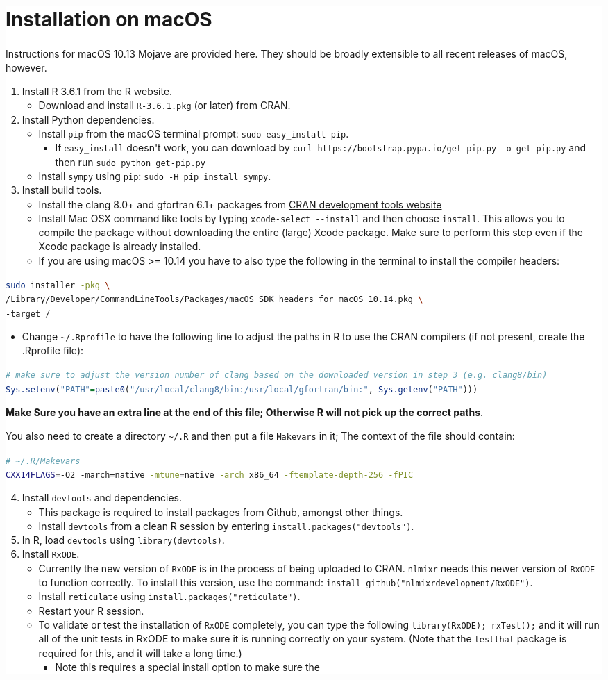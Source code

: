 # Installation on macOS

Instructions for macOS 10.13 Mojave are provided here. They should be
broadly extensible to all recent releases of macOS, however.

1. Install R 3.6.1 from the R website.
   - Download and install `R-3.6.1.pkg` (or later) from [CRAN](http://cran.r-project.org/bin/macosx/).
2. Install Python dependencies.
   - Install `pip` from the macOS terminal prompt: `sudo easy_install pip`.
     - If `easy_install` doesn't work, you can download by `curl https://bootstrap.pypa.io/get-pip.py -o get-pip.py` and then run `sudo python get-pip.py`
   - Install `sympy` using `pip`: `sudo -H pip install sympy`.
3. Install build tools.
   - Install the clang 8.0+ and gfortran 6.1+ packages from [CRAN development
     tools website](http://cran.r-project.org/bin/macosx/tools/)
   - Install Mac OSX command like tools by typing `xcode-select
     --install` and then choose `install`.  This allows you to compile
     the package without downloading the entire (large) Xcode
     package. Make sure to perform this step even if the Xcode package
     is already installed.
   - If you are using macOS >= 10.14 you have to also type the
     following in the terminal to install the compiler headers:

```sh
sudo installer -pkg \
/Library/Developer/CommandLineTools/Packages/macOS_SDK_headers_for_macOS_10.14.pkg \
-target /
```
   - Change `~/.Rprofile` to have the following line to adjust the
     paths in R to use the CRAN compilers (if not present, create the
     .Rprofile file):
   
```R
# make sure to adjust the version number of clang based on the downloaded version in step 3 (e.g. clang8/bin)
Sys.setenv("PATH"=paste0("/usr/local/clang8/bin:/usr/local/gfortran/bin:", Sys.getenv("PATH")))
```

**Make Sure you have an extra line at the end of this file; Otherwise R will not pick up the correct paths**.

You also need to create a directory `~/.R` and then put a file `Makevars` in it;  The context of the file should contain:

```sh
# ~/.R/Makevars
CXX14FLAGS=-O2 -march=native -mtune=native -arch x86_64 -ftemplate-depth-256 -fPIC
```

4. Install `devtools` and dependencies.
   - This package is required to install packages from Github, amongst other things.
   - Install `devtools` from a clean R session by entering `install.packages("devtools")`.
5. In R, load `devtools` using `library(devtools)`.
6. Install `RxODE`.
   - Currently the new version of `RxODE` is in the process of being
     uploaded to CRAN.  `nlmixr` needs this newer version of `RxODE` to
     function correctly. To install this version, use the command:
     `install_github("nlmixrdevelopment/RxODE")`.
   - Install `reticulate` using `install.packages("reticulate")`.
   - Restart your R session.
   - To validate or test the installation of `RxODE` completely, you
     can type the following `library(RxODE); rxTest();` and it will
     run all of the unit tests in RxODE to make sure it is running
     correctly on your system. (Note that the `testthat` package is
     required for this, and it will take a long time.)
	 - Note this requires a special install option to make sure the